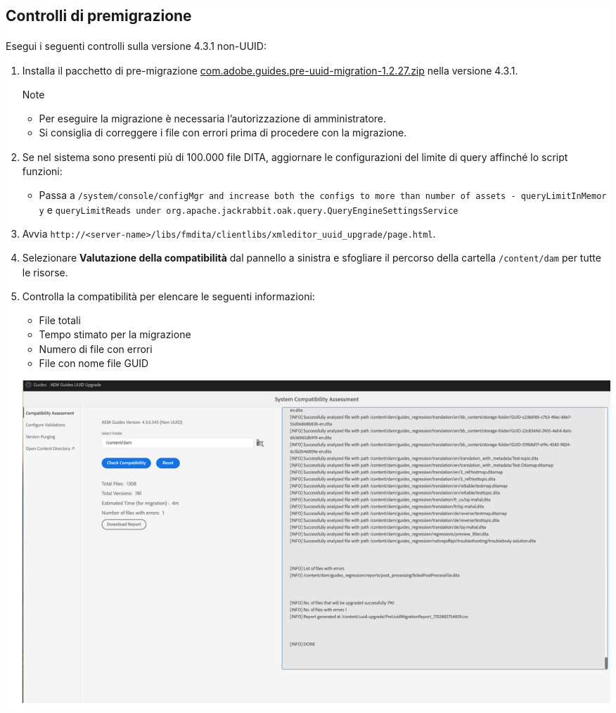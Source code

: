 ## Controlli di premigrazione

Esegui i seguenti controlli sulla versione 4.3.1 non-UUID:

1. Installa il pacchetto di pre-migrazione [com.adobe.guides.pre-uuid-migration-1.2.27.zip](https://experience.adobe.com/#/downloads/content/software-distribution/en/aem.html?package=%2Fcontent%2Fsoftware-distribution%2Fen%2Fdetails.html%2Fcontent%2Fdam%2Faem%2Fpublic%2Faemdox%2Fother-packages%2Fuuid-migration%2F3-0%2Fcom.adobe.guides.pre-uuid-migration-1.2.27.zip) nella versione 4.3.1.

   >[!NOTE]
   >
   >* Per eseguire la migrazione è necessaria l’autorizzazione di amministratore.
   >* Si consiglia di correggere i file con errori prima di procedere con la migrazione.

1. Se nel sistema sono presenti più di 100.000 file DITA, aggiornare le configurazioni del limite di query affinché lo script funzioni:

   * Passa a `/system/console/configMgr and increase both the configs to more than number of assets - queryLimitInMemory` e `queryLimitReads under org.apache.jackrabbit.oak.query.QueryEngineSettingsService`

1. Avvia `http://<server-name>/libs/fmdita/clientlibs/xmleditor_uuid_upgrade/page.html`.
1. Selezionare **Valutazione della compatibilità** dal pannello a sinistra e sfogliare il percorso della cartella `/content/dam` per tutte le risorse.
1. Controlla la compatibilità per elencare le seguenti informazioni:
   * File totali
   * Tempo stimato per la migrazione
   * Numero di file con errori
   * File con nome file GUID

   ![scheda valutazione compatibilità nella migrazione](assets/migration-compatibility-assessment.png)

